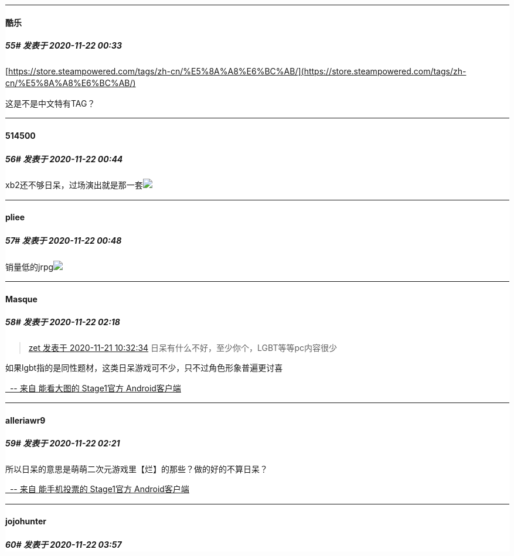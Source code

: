 
-----

####  酷乐  
##### 55#       发表于 2020-11-22 00:33


[https://store.steampowered.com/tags/zh-cn/%E5%8A%A8%E6%BC%AB/](https://store.steampowered.com/tags/zh-cn/%E5%8A%A8%E6%BC%AB/)


这是不是中文特有TAG？


-----

####  514500  
##### 56#       发表于 2020-11-22 00:44


xb2还不够日呆，过场演出就是那一套<img src="https://static.saraba1st.com/image/smiley/face2017/068.png" referrerpolicy="no-referrer">


-----

####  pliee  
##### 57#       发表于 2020-11-22 00:48


销量低的jrpg<img src="https://static.saraba1st.com/image/smiley/face2017/067.png" referrerpolicy="no-referrer">


-----

####  Masque  
##### 58#       发表于 2020-11-22 02:18


<blockquote><a href="httphttps://bbs.saraba1st.com/2b/forum.php?mod=redirect&amp;goto=findpost&amp;pid=49467744&amp;ptid=1973461" target="_blank">zet 发表于 2020-11-21 10:32:34</a>
日呆有什么不好，至少你个，LGBT等等pc内容很少</blockquote>如果lgbt指的是同性题材，这类日呆游戏可不少，只不过角色形象普遍更讨喜

[  -- 来自 能看大图的 Stage1官方 Android客户端](https://www.coolapk.com/apk/140634)


-----

####  alleriawr9  
##### 59#       发表于 2020-11-22 02:21


所以日呆的意思是萌萌二次元游戏里【烂】的那些？做的好的不算日呆？

[  -- 来自 能手机投票的 Stage1官方 Android客户端](https://www.coolapk.com/apk/140634)


-----

####  jojohunter  
##### 60#       发表于 2020-11-22 03:57
